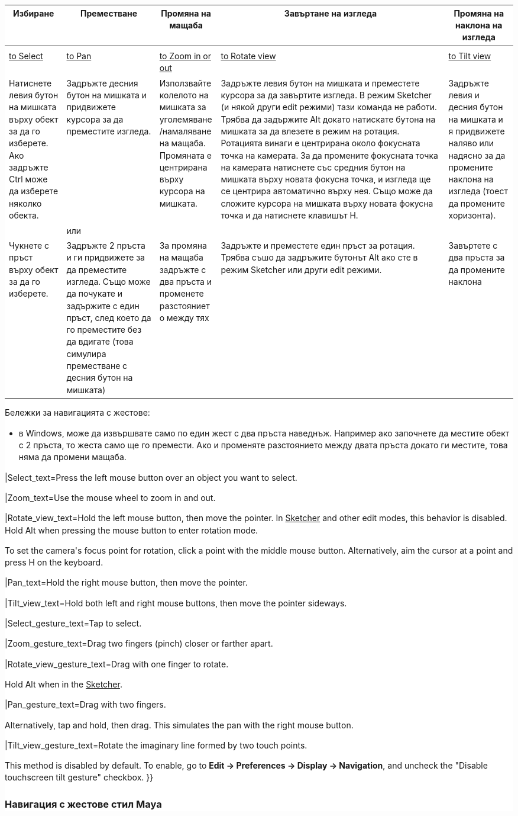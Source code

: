 | Избиране | Преместване | Промяна на мащаба | Завъртане на изгледа | Промяна на наклона на изгледа |
| --- | --- | --- | --- | --- |
|  |  |  |  |  |
| [to Select](/File:Select-mouse.svg "to Select") | [to Pan](/File:Pan-mouse-Ctrl.svg "to Pan") | [to Zoom in or out](/File:Zoom-mouse.svg "to Zoom in or out") | [to Rotate view](/File:Select-mouse.svg "to Rotate view") | [to Tilt view](/File:Mouse_LMB%2BRMB.svg "to Tilt view") |
| Натиснете левия бутон на мишката върху обект за да го изберете. Ако задръжте Ctrl може да изберете няколко обекта. | Задръжте десния бутон на мишката и придвижете курсора за да преместите изгледа. | Използвайте колелото на мишката за уголемяване/намаляване на мащаба. Промяната е центрирана върху курсора на мишката. | Задръжте левия бутон на мишката и преместете курсора за да завъртите изгледа. В режим Sketcher (и някой други edit режими) тази команда не работи. Трябва да задържите Alt докато натискате бутона на мишката за да влезете в режим на ротация.  Ротацията винаги е центрирана около фокусната точка на камерата. За да промените фокусната точка на камерата натиснете със средния бутон на мишката върху новата фокусна точка, и изгледа ще се центрира автоматично върху нея. Също може да сложите курсора на мишката върху новата фокусна точка и да натиснете клавишът H. | Задръжте левия и десния бутон на мишката и я придвижете наляво или надясно за да промените наклона на изгледа (тоест да промените хоризонта). |
|  | или |  |  |  |
| Чукнете с пръст върху обект за да го изберете. | Задръжте 2 пръста и ги придвижете за да преместите изгледа. Също може да почукате и задържите с един пръст, след което да го преместите без да вдигате (това симулира преместване с десния бутон на мишката) | За промяна на мащаба задръжте с два пръста и променете разстоянието между тях | Задръжте и преместете един пръст за ротация. Трябва съшо да задръжите бутонът Alt ако сте в режим Sketcher или други edit режими. | Завъртете с два пръста за да промените наклона |

Бележки за навигацията с жестове:

* в Windows, може да извършвате само по един жест с два пръста наведнъж. Например ако започнете да местите обект с 2 пръста, то жеста само ще го премести. Ако и променяте разстоянието между двата пръста докато ги местите, това няма да промени мащаба.

|Select\_text=Press the left mouse button over an object you want to select.

|Zoom\_text=Use the mouse wheel to zoom in and out.

|Rotate\_view\_text=Hold the left mouse button, then move the pointer.
In [Sketcher](/Sketcher_Workbench "Sketcher Workbench") and other edit modes, this behavior is disabled. Hold Alt when pressing the mouse button to enter rotation mode.

To set the camera's focus point for rotation, click a point with the middle mouse button. Alternatively, aim the cursor at a point and press H on the keyboard.

|Pan\_text=Hold the right mouse button, then move the pointer.

|Tilt\_view\_text=Hold both left and right mouse buttons, then move the pointer sideways.

|Select\_gesture\_text=Tap to select.

|Zoom\_gesture\_text=Drag two fingers (pinch) closer or farther apart.

|Rotate\_view\_gesture\_text=Drag with one finger to rotate.

Hold Alt when in the [Sketcher](/Sketcher_Workbench "Sketcher Workbench").

|Pan\_gesture\_text=Drag with two fingers.

Alternatively, tap and hold, then drag. This simulates the pan with the right mouse button.

|Tilt\_view\_gesture\_text=Rotate the imaginary line formed by two touch points.

This method is disabled by default. To enable, go to **Edit → Preferences → Display → Navigation**, and uncheck the "Disable touchscreen tilt gesture" checkbox.
}}

### Навигация с жестове стил Maya
